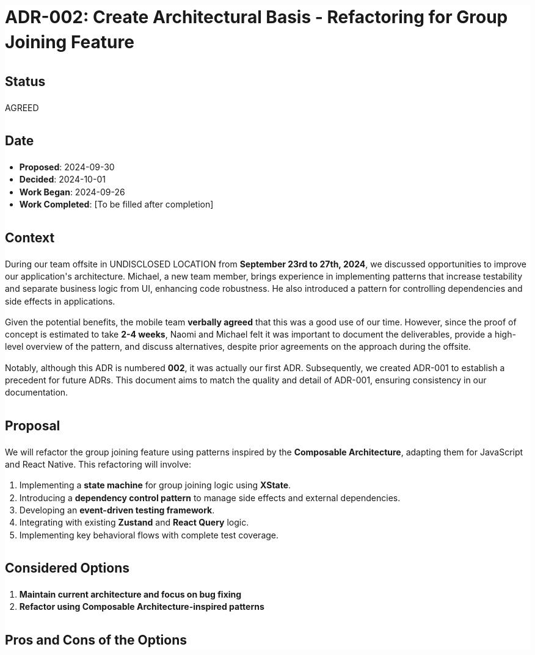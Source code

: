 # ADR-002: Create Architectural Basis - Refactoring for Group Joining Feature

## Status

AGREED

## Date

- **Proposed**: 2024-09-30
- **Decided**: 2024-10-01
- **Work Began**: 2024-09-26
- **Work Completed**: [To be filled after completion]

## Context

During our team offsite in UNDISCLOSED LOCATION from
**September
23rd to 27th, 2024**, we discussed opportunities to improve our application's architecture. Michael, a new team member, brings experience in implementing patterns that increase testability and separate business logic from UI, enhancing code robustness. He also introduced a pattern for controlling dependencies and side effects in applications.

Given the potential benefits, the mobile team **verbally agreed** that this was a good use of our time. However, since the proof of concept is estimated to take **2-4 weeks**, Naomi and Michael felt it was important to document the deliverables, provide a high-level overview of the pattern, and discuss alternatives, despite prior agreements on the approach during the offsite.

Notably, although this ADR is numbered **002**, it was actually our first ADR. Subsequently, we created ADR-001 to establish a precedent for future ADRs. This document aims to match the quality and detail of ADR-001, ensuring consistency in our documentation.

## Proposal

We will refactor the group joining feature using patterns inspired by the **Composable Architecture**, adapting them for JavaScript and React Native. This refactoring will involve:

1. Implementing a **state machine** for group joining logic using **XState**.
2. Introducing a **dependency control pattern** to manage side effects and external dependencies.
3. Developing an **event-driven testing framework**.
4. Integrating with existing **Zustand** and **React Query** logic.
5. Implementing key behavioral flows with complete test coverage.

## Considered Options

1. **Maintain current architecture and focus on bug fixing**
2. **Refactor using Composable Architecture-inspired patterns**

## Pros and Cons of the Options
